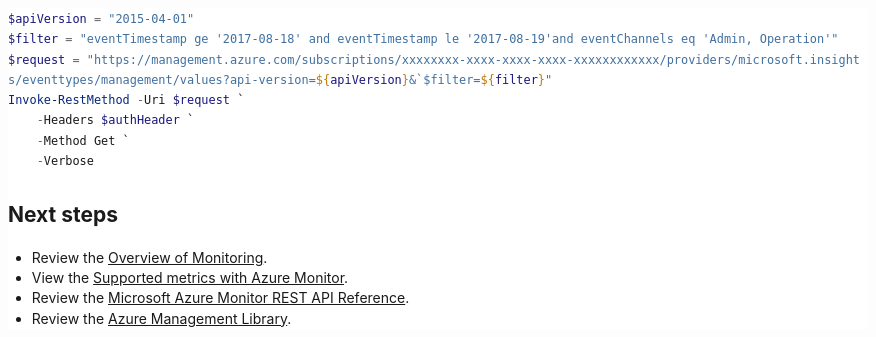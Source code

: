```powershell
$apiVersion = "2015-04-01"
$filter = "eventTimestamp ge '2017-08-18' and eventTimestamp le '2017-08-19'and eventChannels eq 'Admin, Operation'"
$request = "https://management.azure.com/subscriptions/xxxxxxxx-xxxx-xxxx-xxxx-xxxxxxxxxxxx/providers/microsoft.insights/eventtypes/management/values?api-version=${apiVersion}&`$filter=${filter}"
Invoke-RestMethod -Uri $request `
    -Headers $authHeader `
    -Method Get `
    -Verbose
```

## Next steps

* Review the [Overview of Monitoring](../../azure-monitor/overview.md).
* View the [Supported metrics with Azure Monitor](metrics-supported.md).
* Review the [Microsoft Azure Monitor REST API Reference](https://msdn.microsoft.com/library/azure/dn931943.aspx).
* Review the [Azure Management Library](https://msdn.microsoft.com/library/azure/mt417623.aspx).